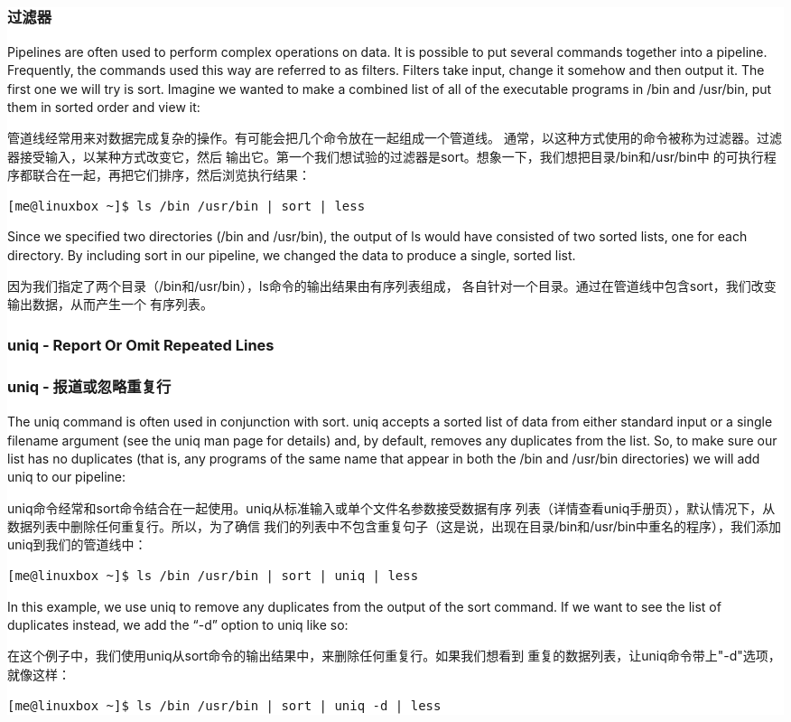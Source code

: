 ### 过滤器

Pipelines are often used to perform complex operations on data. It is possible to put
several commands together into a pipeline. Frequently, the commands used this way are
referred to as filters. Filters take input, change it somehow and then output it. The first
one we will try is sort. Imagine we wanted to make a combined list of all of the
executable programs in /bin and /usr/bin, put them in sorted order and view it:

管道线经常用来对数据完成复杂的操作。有可能会把几个命令放在一起组成一个管道线。
通常，以这种方式使用的命令被称为过滤器。过滤器接受输入，以某种方式改变它，然后
输出它。第一个我们想试验的过滤器是sort。想象一下，我们想把目录/bin和/usr/bin中
的可执行程序都联合在一起，再把它们排序，然后浏览执行结果：

<div class="code"><pre>
<tt>[me@linuxbox ~]$ ls /bin /usr/bin | sort | less</tt>
</pre></div>

Since we specified two directories (/bin and /usr/bin), the output of ls would have
consisted of two sorted lists, one for each directory. By including sort in our pipeline,
we changed the data to produce a single, sorted list.

因为我们指定了两个目录（/bin和/usr/bin），ls命令的输出结果由有序列表组成，
各自针对一个目录。通过在管道线中包含sort，我们改变输出数据，从而产生一个
有序列表。

### uniq - Report Or Omit Repeated Lines

### uniq - 报道或忽略重复行

The uniq command is often used in conjunction with sort. uniq accepts a sorted list
of data from either standard input or a single filename argument (see the uniq man page
for details) and, by default, removes any duplicates from the list. So, to make sure our
list has no duplicates (that is, any programs of the same name that appear in both the
/bin and /usr/bin directories) we will add uniq to our pipeline:

uniq命令经常和sort命令结合在一起使用。uniq从标准输入或单个文件名参数接受数据有序
列表（详情查看uniq手册页），默认情况下，从数据列表中删除任何重复行。所以，为了确信
我们的列表中不包含重复句子（这是说，出现在目录/bin和/usr/bin中重名的程序），我们添加
uniq到我们的管道线中：

<div class="code"><pre>
<tt>[me@linuxbox ~]$ ls /bin /usr/bin | sort | uniq | less</tt>
</pre></div>

In this example, we use uniq to remove any duplicates from the output of the sort
command. If we want to see the list of duplicates instead, we add the “-d” option to
uniq like so:

在这个例子中，我们使用uniq从sort命令的输出结果中，来删除任何重复行。如果我们想看到
重复的数据列表，让uniq命令带上"-d"选项，就像这样：

<div class="code"><pre>
<tt>[me@linuxbox ~]$ ls /bin /usr/bin | sort | uniq -d | less</tt>
</pre></div>
